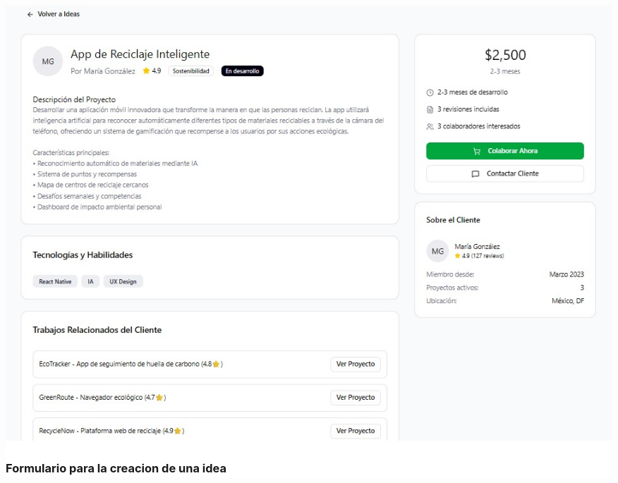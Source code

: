 ![Mockup modulo 4](../../../1/1.1/images/mPublicacion.webp)
### Formulario para la creacion de una idea